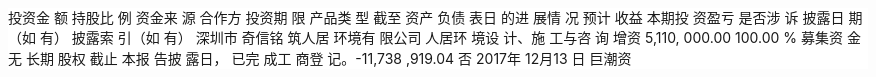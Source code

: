 投资金
额
持股比
例
资金来
源
合作方
投资期
限
产品类
型
截至
资产
负债
表日
的进
展情
况
预计
收益
本期投
资盈亏
是否涉
诉
披露日
期（如
有）
披露索
引（如
有）
深圳市
奇信铭
筑人居
环境有
限公司
人居环
境设
计、施
工与咨
询
增资
5,110,
000.00
100.00
%
募集资
金
无
长期
股权
截止
本报
告披
露日，
已完
成工
商登
记。-11,738
,919.04
否
2017年
12月13
日
巨潮资